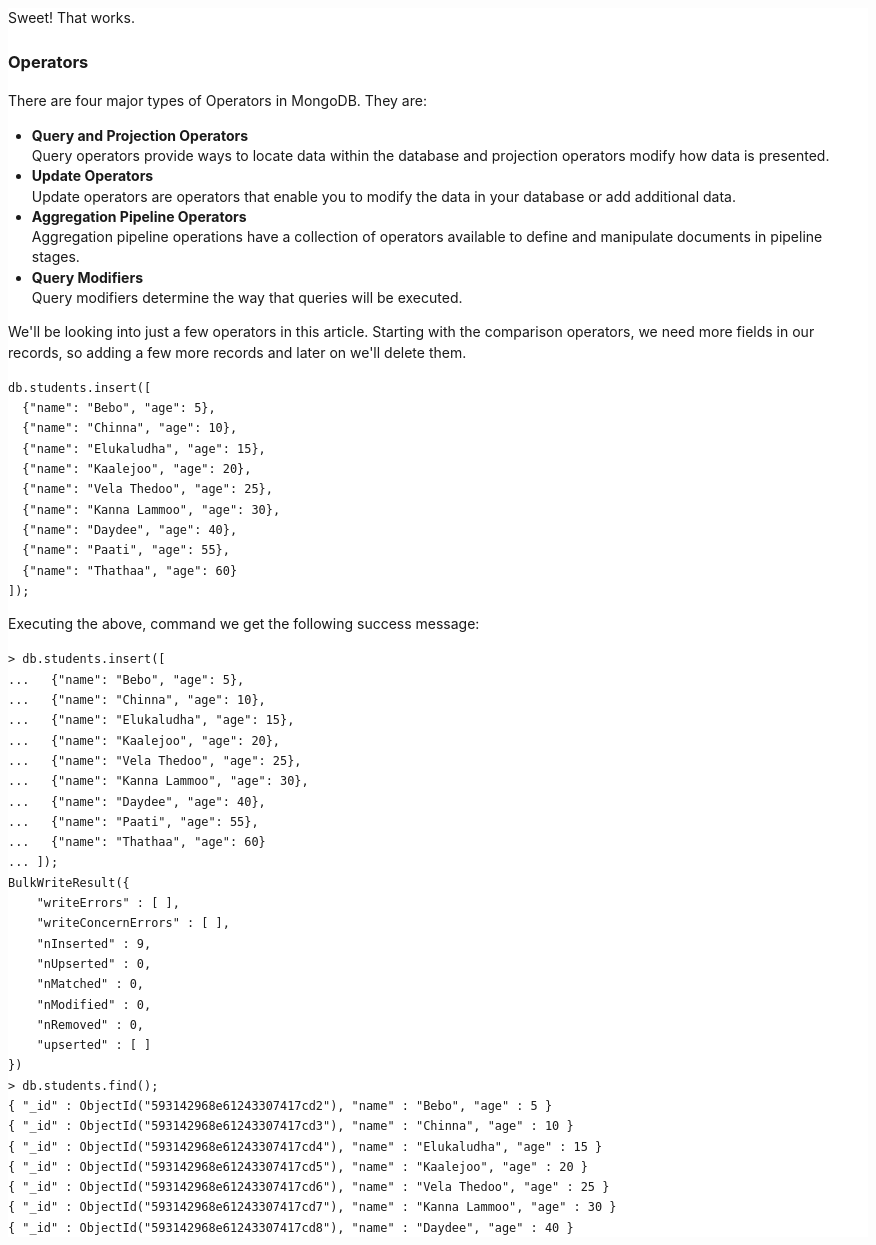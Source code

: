 Sweet! That works.

### Operators

There are four major types of Operators in MongoDB. They are:

* **Query and Projection Operators**  
  Query operators provide ways to locate data within the database and projection operators modify how data is presented.
* **Update Operators**  
  Update operators are operators that enable you to modify the data in your database or add additional data.
* **Aggregation Pipeline Operators**  
  Aggregation pipeline operations have a collection of operators available to define and manipulate documents in pipeline stages.
* **Query Modifiers**  
  Query modifiers determine the way that queries will be executed.

We'll be looking into just a few operators in this article. Starting with the comparison operators, we need more fields in our records, so adding a few more records and later on we'll delete them.

```language-javascript
db.students.insert([
  {"name": "Bebo", "age": 5},
  {"name": "Chinna", "age": 10},
  {"name": "Elukaludha", "age": 15},
  {"name": "Kaalejoo", "age": 20},
  {"name": "Vela Thedoo", "age": 25},
  {"name": "Kanna Lammoo", "age": 30},
  {"name": "Daydee", "age": 40},
  {"name": "Paati", "age": 55},
  {"name": "Thathaa", "age": 60}
]);
```

Executing the above, command we get the following success message:

```language-javascript
> db.students.insert([
...   {"name": "Bebo", "age": 5},
...   {"name": "Chinna", "age": 10},
...   {"name": "Elukaludha", "age": 15},
...   {"name": "Kaalejoo", "age": 20},
...   {"name": "Vela Thedoo", "age": 25},
...   {"name": "Kanna Lammoo", "age": 30},
...   {"name": "Daydee", "age": 40},
...   {"name": "Paati", "age": 55},
...   {"name": "Thathaa", "age": 60}
... ]);
BulkWriteResult({
    "writeErrors" : [ ],
    "writeConcernErrors" : [ ],
    "nInserted" : 9,
    "nUpserted" : 0,
    "nMatched" : 0,
    "nModified" : 0,
    "nRemoved" : 0,
    "upserted" : [ ]
})
> db.students.find();
{ "_id" : ObjectId("593142968e61243307417cd2"), "name" : "Bebo", "age" : 5 }
{ "_id" : ObjectId("593142968e61243307417cd3"), "name" : "Chinna", "age" : 10 }
{ "_id" : ObjectId("593142968e61243307417cd4"), "name" : "Elukaludha", "age" : 15 }
{ "_id" : ObjectId("593142968e61243307417cd5"), "name" : "Kaalejoo", "age" : 20 }
{ "_id" : ObjectId("593142968e61243307417cd6"), "name" : "Vela Thedoo", "age" : 25 }
{ "_id" : ObjectId("593142968e61243307417cd7"), "name" : "Kanna Lammoo", "age" : 30 }
{ "_id" : ObjectId("593142968e61243307417cd8"), "name" : "Daydee", "age" : 40 }
```